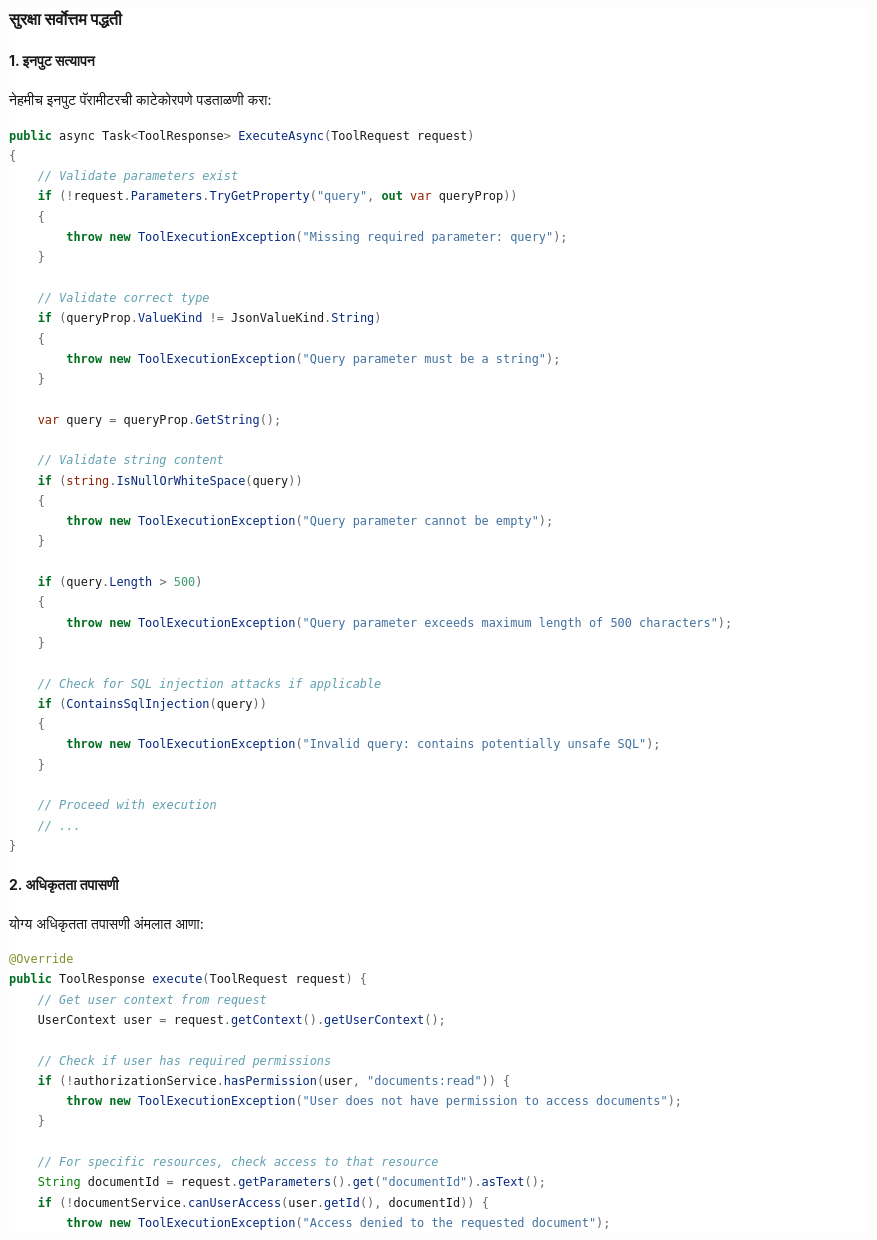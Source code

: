 ### सुरक्षा सर्वोत्तम पद्धती

#### 1. इनपुट सत्यापन

नेहमीच इनपुट पॅरामीटरची काटेकोरपणे पडताळणी करा:

```csharp
public async Task<ToolResponse> ExecuteAsync(ToolRequest request)
{
    // Validate parameters exist
    if (!request.Parameters.TryGetProperty("query", out var queryProp))
    {
        throw new ToolExecutionException("Missing required parameter: query");
    }
    
    // Validate correct type
    if (queryProp.ValueKind != JsonValueKind.String)
    {
        throw new ToolExecutionException("Query parameter must be a string");
    }
    
    var query = queryProp.GetString();
    
    // Validate string content
    if (string.IsNullOrWhiteSpace(query))
    {
        throw new ToolExecutionException("Query parameter cannot be empty");
    }
    
    if (query.Length > 500)
    {
        throw new ToolExecutionException("Query parameter exceeds maximum length of 500 characters");
    }
    
    // Check for SQL injection attacks if applicable
    if (ContainsSqlInjection(query))
    {
        throw new ToolExecutionException("Invalid query: contains potentially unsafe SQL");
    }
    
    // Proceed with execution
    // ...
}
```

#### 2. अधिकृतता तपासणी

योग्य अधिकृतता तपासणी अंमलात आणा:

```java
@Override
public ToolResponse execute(ToolRequest request) {
    // Get user context from request
    UserContext user = request.getContext().getUserContext();
    
    // Check if user has required permissions
    if (!authorizationService.hasPermission(user, "documents:read")) {
        throw new ToolExecutionException("User does not have permission to access documents");
    }
    
    // For specific resources, check access to that resource
    String documentId = request.getParameters().get("documentId").asText();
    if (!documentService.canUserAccess(user.getId(), documentId)) {
        throw new ToolExecutionException("Access denied to the requested document");
```